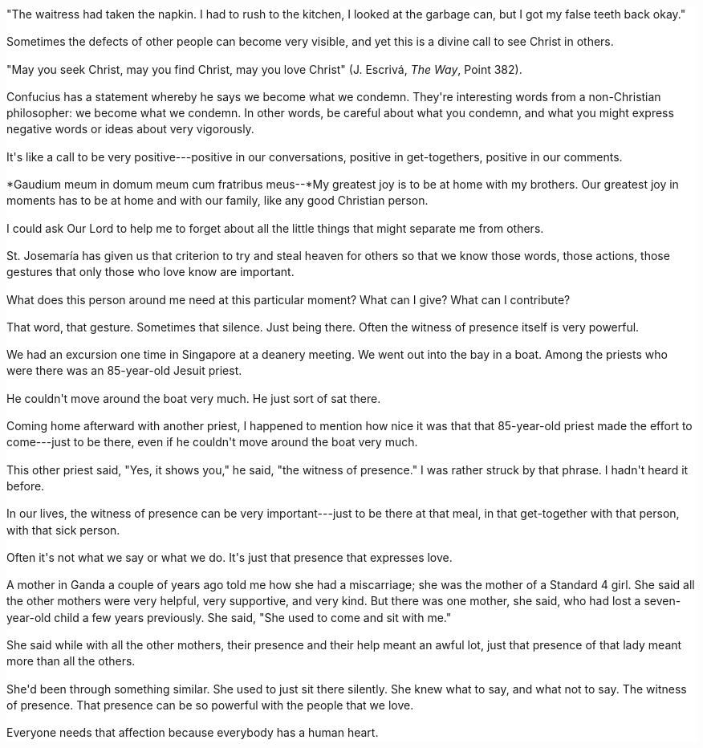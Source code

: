 "The waitress had taken the napkin. I had to rush to the kitchen, I looked at the garbage can, but I got my false teeth back okay."

Sometimes the defects of other people can become very visible, and yet this is a divine call to see Christ in others.

"May you seek Christ, may you find Christ, may you love Christ" (J. Escrivá, *The Way*, Point 382).

Confucius has a statement whereby he says we become what we condemn. They\'re interesting words from a non-Christian philosopher: we become what we condemn. In other words, be careful about what you condemn, and what you might express negative words or ideas about very vigorously.

It\'s like a call to be very positive---positive in our conversations, positive in get-togethers, positive in our comments.

*Gaudium meum in domum meum cum fratribus meus--*My greatest joy is to be at home with my brothers. Our greatest joy in moments has to be at home and with our family, like any good Christian person.

I could ask Our Lord to help me to forget about all the little things that might separate me from others.

St. Josemaría has given us that criterion to try and steal heaven for others so that we know those words, those actions, those gestures that only those who love know are important.

What does this person around me need at this particular moment? What can I give? What can I contribute?

That word, that gesture. Sometimes that silence. Just being there. Often the witness of presence itself is very powerful.

We had an excursion one time in Singapore at a deanery meeting. We went out into the bay in a boat. Among the priests who were there was an 85-year-old Jesuit priest.

He couldn\'t move around the boat very much. He just sort of sat there.

Coming home afterward with another priest, I happened to mention how nice it was that that 85-year-old priest made the effort to come---just to be there, even if he couldn\'t move around the boat very much.

This other priest said, \"Yes, it shows you," he said, "the witness of presence." I was rather struck by that phrase. I hadn\'t heard it before.

In our lives, the witness of presence can be very important---just to be there at that meal, in that get-together with that person, with that sick person.

Often it\'s not what we say or what we do. It\'s just that presence that expresses love.

A mother in Ganda a couple of years ago told me how she had a miscarriage; she was the mother of a Standard 4 girl. She said all the other mothers were very helpful, very supportive, and very kind. But there was one mother, she said, who had lost a seven-year-old child a few years previously. She said, "She used to come and sit with me."

She said while with all the other mothers, their presence and their help meant an awful lot, just that presence of that lady meant more than all the others.

She\'d been through something similar. She used to just sit there silently. She knew what to say, and what not to say. The witness of presence. That presence can be so powerful with the people that we love.

Everyone needs that affection because everybody has a human heart.
